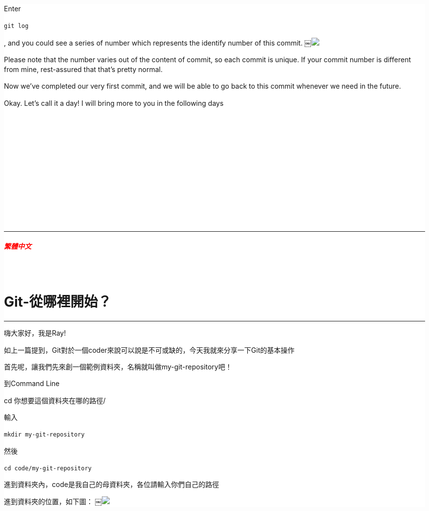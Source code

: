 Enter 
~~~
git log
~~~
, and you could see a series of number which represents the identify number of this commit.
￼![](https://i.imgur.com/Lqsr55k.jpg)


Please note  that the number varies out of the content of commit, so each commit is unique. If your commit number is different from mine, rest-assured that that’s pretty normal.

Now we’ve completed our very first commit, and we will be able to go back to this commit whenever we need in the future. 

Okay. Let’s call it a day! I will bring more to you in the following days


<br>
<br>
<br>
<br>
<br>
<br>
<br>
<br>
<br>
<br>
<br>
<hr>

##### <span style="color:red">繁體中文</span>
<br>

Git-從哪裡開始？
==
<hr>

嗨大家好，我是Ray!

如上一篇提到，Git對於一個coder來說可以說是不可或缺的，今天我就來分享一下Git的基本操作

首先呢，讓我們先來創一個範例資料夾，名稱就叫做my-git-repository吧！

到Command Line 

cd 你想要這個資料夾在哪的路徑/

輸入
~~~
mkdir my-git-repository
~~~


然後
~~~
cd code/my-git-repository
~~~
進到資料夾內，code是我自己的母資料夾，各位請輸入你們自己的路徑

進到資料夾的位置，如下圖：
￼![](https://i.imgur.com/P98a8p1.jpg)
